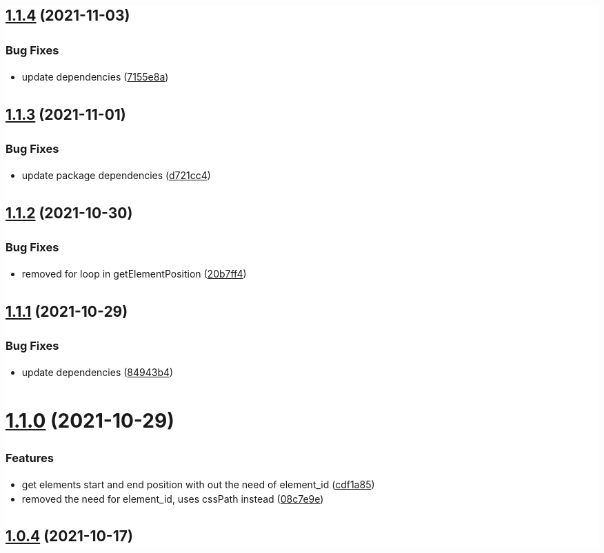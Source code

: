 ## [1.1.4](https://github.com/CoCreate-app/CoCreate-selection/compare/v1.1.3...v1.1.4) (2021-11-03)


### Bug Fixes

* update dependencies ([7155e8a](https://github.com/CoCreate-app/CoCreate-selection/commit/7155e8a57fef3e23a25d51a2c35e438f5efe5e73))

## [1.1.3](https://github.com/CoCreate-app/CoCreate-selection/compare/v1.1.2...v1.1.3) (2021-11-01)


### Bug Fixes

* update package dependencies ([d721cc4](https://github.com/CoCreate-app/CoCreate-selection/commit/d721cc416e2c0e134aa1fa7e8546c718aa8aed7b))

## [1.1.2](https://github.com/CoCreate-app/CoCreate-selection/compare/v1.1.1...v1.1.2) (2021-10-30)


### Bug Fixes

* removed for loop in getElementPosition ([20b7ff4](https://github.com/CoCreate-app/CoCreate-selection/commit/20b7ff45dc1f321a246d4fe9f22590c5b1e17c0e))

## [1.1.1](https://github.com/CoCreate-app/CoCreate-selection/compare/v1.1.0...v1.1.1) (2021-10-29)


### Bug Fixes

* update dependencies ([84943b4](https://github.com/CoCreate-app/CoCreate-selection/commit/84943b4e31b0d267580fa17cec494e55896aa98b))

# [1.1.0](https://github.com/CoCreate-app/CoCreate-selection/compare/v1.0.4...v1.1.0) (2021-10-29)


### Features

* get elements start and end position with out the need of element_id ([cdf1a85](https://github.com/CoCreate-app/CoCreate-selection/commit/cdf1a8517ab800c66c8fce2aa9d80e9701f9dd4c))
* removed the need for element_id, uses cssPath instead ([08c7e9e](https://github.com/CoCreate-app/CoCreate-selection/commit/08c7e9ed90c2e3bc43990ef71b830b237c320392))

## [1.0.4](https://github.com/CoCreate-app/CoCreate-selection/compare/v1.0.3...v1.0.4) (2021-10-17)
